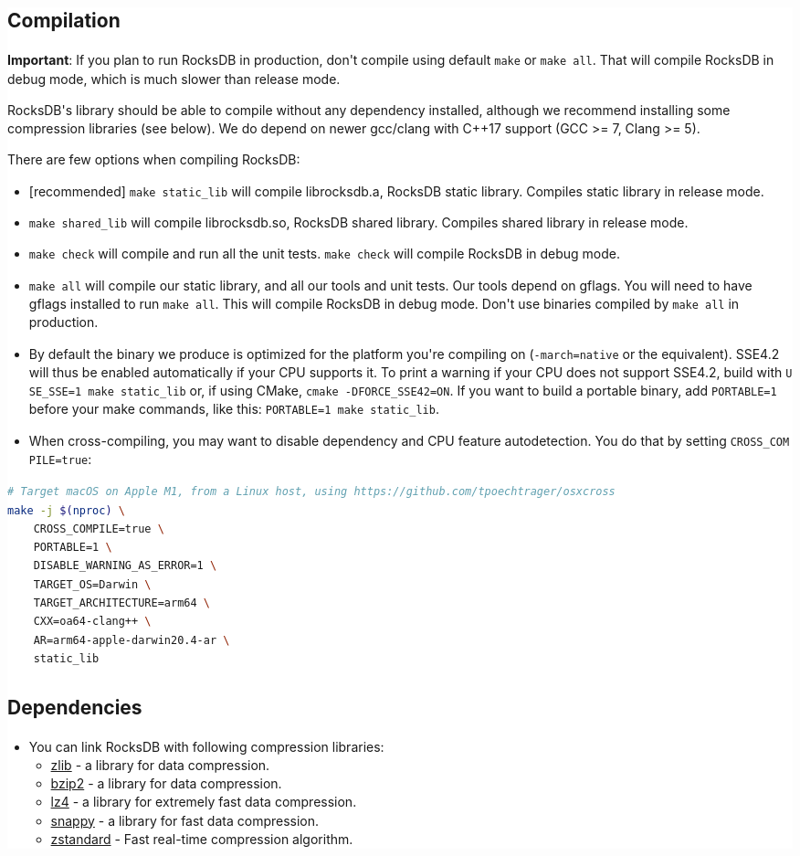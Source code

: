 ## Compilation

**Important**: If you plan to run RocksDB in production, don't compile using default
`make` or `make all`. That will compile RocksDB in debug mode, which is much slower
than release mode.

RocksDB's library should be able to compile without any dependency installed,
although we recommend installing some compression libraries (see below).
We do depend on newer gcc/clang with C++17 support (GCC >= 7, Clang >= 5).

There are few options when compiling RocksDB:

* [recommended] `make static_lib` will compile librocksdb.a, RocksDB static library. Compiles static library in release mode.

* `make shared_lib` will compile librocksdb.so, RocksDB shared library. Compiles shared library in release mode.

* `make check` will compile and run all the unit tests. `make check` will compile RocksDB in debug mode.

* `make all` will compile our static library, and all our tools and unit tests. Our tools
depend on gflags. You will need to have gflags installed to run `make all`. This will compile RocksDB in debug mode. Don't
use binaries compiled by `make all` in production.

* By default the binary we produce is optimized for the platform you're compiling on
(`-march=native` or the equivalent). SSE4.2 will thus be enabled automatically if your
CPU supports it. To print a warning if your CPU does not support SSE4.2, build with
`USE_SSE=1 make static_lib` or, if using CMake, `cmake -DFORCE_SSE42=ON`. If you want
to build a portable binary, add `PORTABLE=1` before your make commands, like this:
`PORTABLE=1 make static_lib`.

* When cross-compiling, you may want to disable dependency and CPU feature
  autodetection. You do that by setting `CROSS_COMPILE=true`:

```sh
# Target macOS on Apple M1, from a Linux host, using https://github.com/tpoechtrager/osxcross
make -j $(nproc) \
	CROSS_COMPILE=true \
	PORTABLE=1 \
	DISABLE_WARNING_AS_ERROR=1 \
	TARGET_OS=Darwin \
	TARGET_ARCHITECTURE=arm64 \
	CXX=oa64-clang++ \
	AR=arm64-apple-darwin20.4-ar \
	static_lib
```

## Dependencies

* You can link RocksDB with following compression libraries:
  - [zlib](http://www.zlib.net/) - a library for data compression.
  - [bzip2](http://www.bzip.org/) - a library for data compression.
  - [lz4](https://github.com/lz4/lz4) - a library for extremely fast data compression.
  - [snappy](http://google.github.io/snappy/) - a library for fast
      data compression.
  - [zstandard](http://www.zstd.net) - Fast real-time compression
      algorithm.
